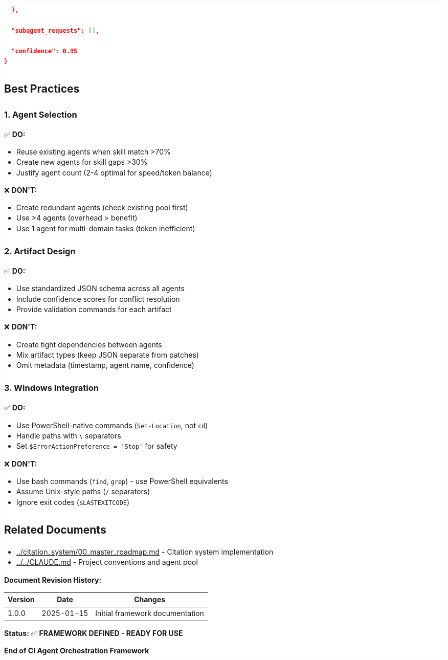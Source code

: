 ```json
  },

  "subagent_requests": [],

  "confidence": 0.95
}
```



## Best Practices

### **1. Agent Selection**

✅ **DO:**
- Reuse existing agents when skill match >70%
- Create new agents for skill gaps >30%
- Justify agent count (2-4 optimal for speed/token balance)

❌ **DON'T:**
- Create redundant agents (check existing pool first)
- Use >4 agents (overhead > benefit)
- Use 1 agent for multi-domain tasks (token inefficient)

### **2. Artifact Design**

✅ **DO:**
- Use standardized JSON schema across all agents
- Include confidence scores for conflict resolution
- Provide validation commands for each artifact

❌ **DON'T:**
- Create tight dependencies between agents
- Mix artifact types (keep JSON separate from patches)
- Omit metadata (timestamp, agent name, confidence)

### **3. Windows Integration**

✅ **DO:**
- Use PowerShell-native commands (`Set-Location`, not `cd`)
- Handle paths with `\` separators
- Set `$ErrorActionPreference = 'Stop'` for safety

❌ **DON'T:**
- Use bash commands (`find`, `grep`) - use PowerShell equivalents
- Assume Unix-style paths (`/` separators)
- Ignore exit codes (`$LASTEXITCODE`)



## Related Documents

- [../citation_system/00_master_roadmap.md](../citation_system/00_master_roadmap.md) - Citation system implementation
- [../../CLAUDE.md](../../CLAUDE.md) - Project conventions and agent pool



**Document Revision History:**

| Version | Date | Changes |
|---------|------|---------|
| 1.0.0 | 2025-01-15 | Initial framework documentation |

**Status:** ✅ **FRAMEWORK DEFINED - READY FOR USE**

**End of CI Agent Orchestration Framework**
